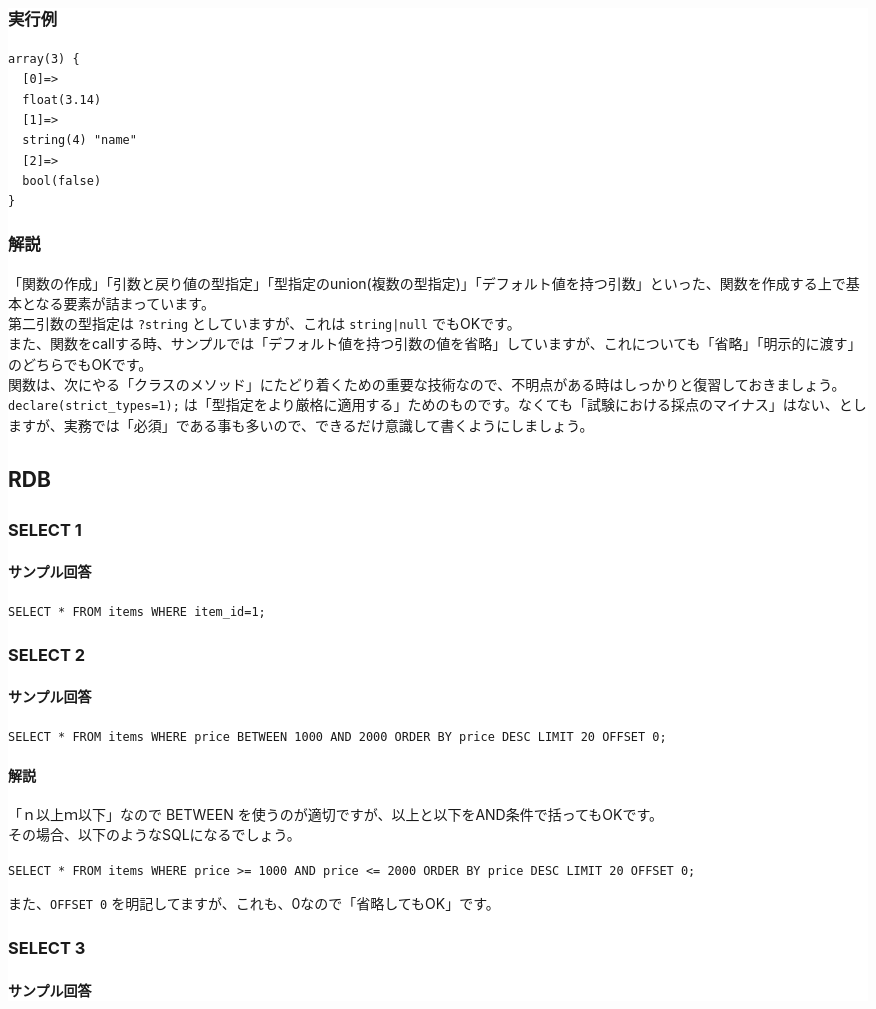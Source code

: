 ### 実行例

```
array(3) {
  [0]=>
  float(3.14)
  [1]=>
  string(4) "name"
  [2]=>
  bool(false)
}
```

### 解説

「関数の作成」「引数と戻り値の型指定」「型指定のunion(複数の型指定)」「デフォルト値を持つ引数」といった、関数を作成する上で基本となる要素が詰まっています。  
第二引数の型指定は `?string` としていますが、これは `string|null` でもOKです。  
また、関数をcallする時、サンプルでは「デフォルト値を持つ引数の値を省略」していますが、これについても「省略」「明示的に渡す」のどちらでもOKです。  
関数は、次にやる「クラスのメソッド」にたどり着くための重要な技術なので、不明点がある時はしっかりと復習しておきましょう。  
`declare(strict_types=1);` は「型指定をより厳格に適用する」ためのものです。なくても「試験における採点のマイナス」はない、としますが、実務では「必須」である事も多いので、できるだけ意識して書くようにしましょう。  


## RDB

### SELECT 1

#### サンプル回答

```
SELECT * FROM items WHERE item_id=1;
```

### SELECT 2

#### サンプル回答

```
SELECT * FROM items WHERE price BETWEEN 1000 AND 2000 ORDER BY price DESC LIMIT 20 OFFSET 0;
```

#### 解説

「ｎ以上ｍ以下」なので BETWEEN を使うのが適切ですが、以上と以下をAND条件で括ってもOKです。  
その場合、以下のようなSQLになるでしょう。  

```
SELECT * FROM items WHERE price >= 1000 AND price <= 2000 ORDER BY price DESC LIMIT 20 OFFSET 0;
```

また、`OFFSET 0` を明記してますが、これも、0なので「省略してもOK」です。  

### SELECT 3

#### サンプル回答
